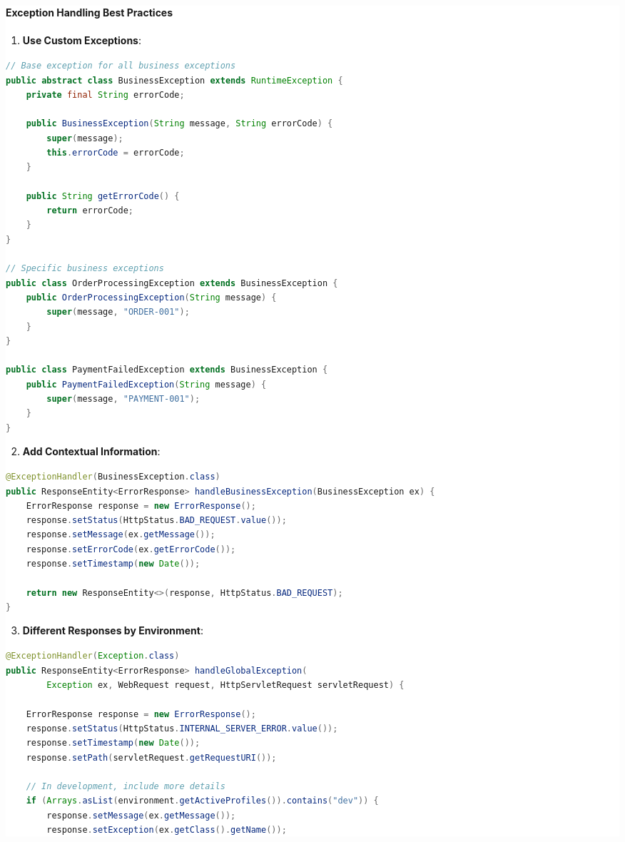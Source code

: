 ```java
```

#### Exception Handling Best Practices

1. **Use Custom Exceptions**:

```java
// Base exception for all business exceptions
public abstract class BusinessException extends RuntimeException {
    private final String errorCode;

    public BusinessException(String message, String errorCode) {
        super(message);
        this.errorCode = errorCode;
    }

    public String getErrorCode() {
        return errorCode;
    }
}

// Specific business exceptions
public class OrderProcessingException extends BusinessException {
    public OrderProcessingException(String message) {
        super(message, "ORDER-001");
    }
}

public class PaymentFailedException extends BusinessException {
    public PaymentFailedException(String message) {
        super(message, "PAYMENT-001");
    }
}
```

2. **Add Contextual Information**:

```java
@ExceptionHandler(BusinessException.class)
public ResponseEntity<ErrorResponse> handleBusinessException(BusinessException ex) {
    ErrorResponse response = new ErrorResponse();
    response.setStatus(HttpStatus.BAD_REQUEST.value());
    response.setMessage(ex.getMessage());
    response.setErrorCode(ex.getErrorCode());
    response.setTimestamp(new Date());

    return new ResponseEntity<>(response, HttpStatus.BAD_REQUEST);
}
```

3. **Different Responses by Environment**:

```java
@ExceptionHandler(Exception.class)
public ResponseEntity<ErrorResponse> handleGlobalException(
        Exception ex, WebRequest request, HttpServletRequest servletRequest) {

    ErrorResponse response = new ErrorResponse();
    response.setStatus(HttpStatus.INTERNAL_SERVER_ERROR.value());
    response.setTimestamp(new Date());
    response.setPath(servletRequest.getRequestURI());

    // In development, include more details
    if (Arrays.asList(environment.getActiveProfiles()).contains("dev")) {
        response.setMessage(ex.getMessage());
        response.setException(ex.getClass().getName());

```